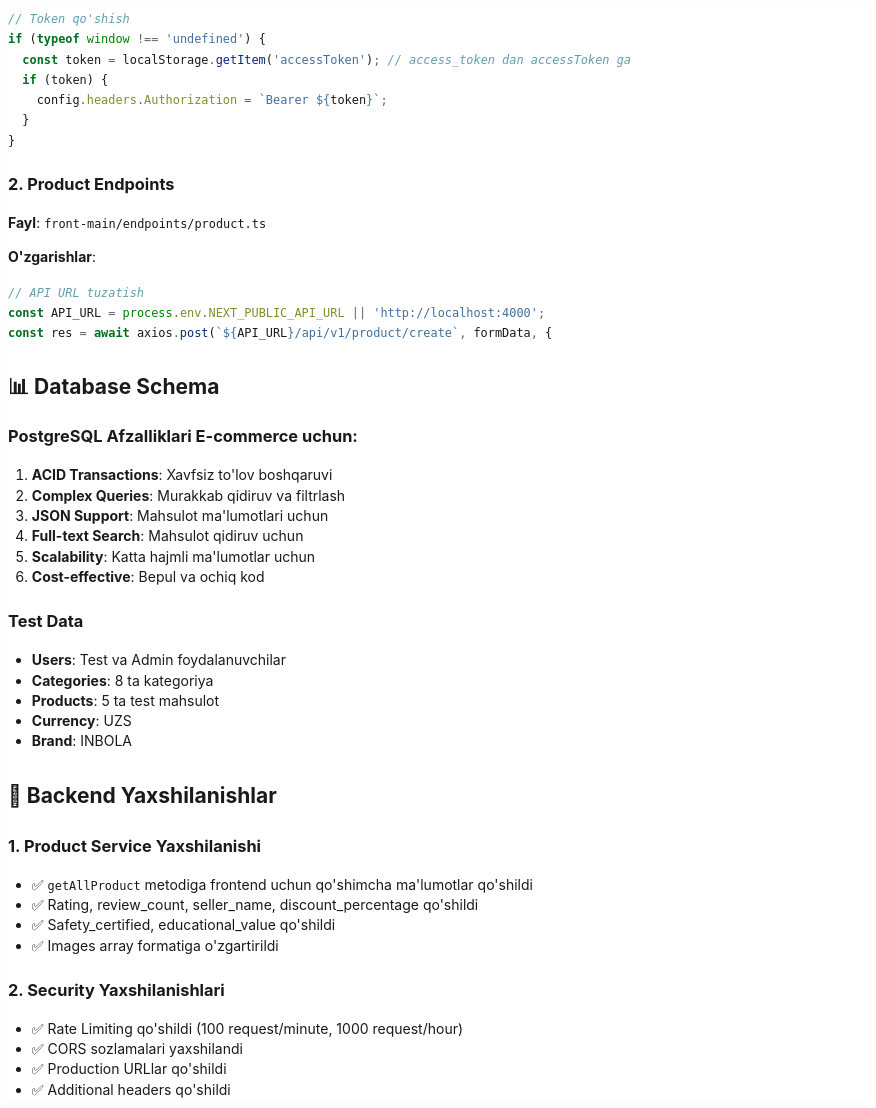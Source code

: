 ```typescript
// Token qo'shish
if (typeof window !== 'undefined') {
  const token = localStorage.getItem('accessToken'); // access_token dan accessToken ga
  if (token) {
    config.headers.Authorization = `Bearer ${token}`;
  }
}
```

### 2. Product Endpoints
**Fayl**: `front-main/endpoints/product.ts`

**O'zgarishlar**:
```typescript
// API URL tuzatish
const API_URL = process.env.NEXT_PUBLIC_API_URL || 'http://localhost:4000';
const res = await axios.post(`${API_URL}/api/v1/product/create`, formData, {
```

## 📊 Database Schema

### PostgreSQL Afzalliklari E-commerce uchun:
1. **ACID Transactions**: Xavfsiz to'lov boshqaruvi
2. **Complex Queries**: Murakkab qidiruv va filtrlash
3. **JSON Support**: Mahsulot ma'lumotlari uchun
4. **Full-text Search**: Mahsulot qidiruv uchun
5. **Scalability**: Katta hajmli ma'lumotlar uchun
6. **Cost-effective**: Bepul va ochiq kod

### Test Data
- **Users**: Test va Admin foydalanuvchilar
- **Categories**: 8 ta kategoriya
- **Products**: 5 ta test mahsulot
- **Currency**: UZS
- **Brand**: INBOLA

## 🔧 Backend Yaxshilanishlar

### 1. Product Service Yaxshilanishi
- ✅ `getAllProduct` metodiga frontend uchun qo'shimcha ma'lumotlar qo'shildi
- ✅ Rating, review_count, seller_name, discount_percentage qo'shildi
- ✅ Safety_certified, educational_value qo'shildi
- ✅ Images array formatiga o'zgartirildi

### 2. Security Yaxshilanishlari
- ✅ Rate Limiting qo'shildi (100 request/minute, 1000 request/hour)
- ✅ CORS sozlamalari yaxshilandi
- ✅ Production URLlar qo'shildi
- ✅ Additional headers qo'shildi
